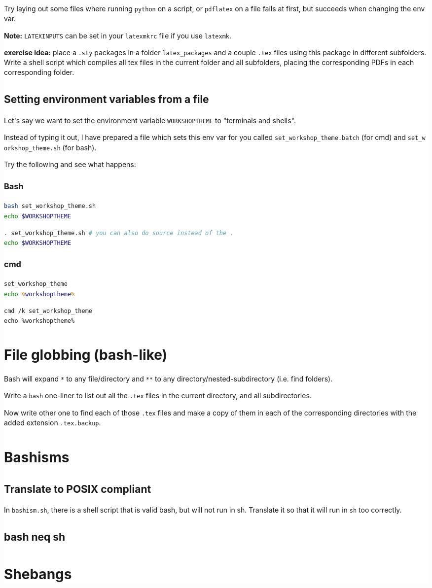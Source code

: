 Try laying out some files where running `python` on a script, or `pdflatex` on a file fails at first, but succeeds when changing the env var.

**Note:** `LATEXINPUTS` can be set in your `latexmkrc` file if you use `latexmk`.

**exercise idea:** place a `.sty` packages in a folder `latex_packages` and a couple `.tex` files using this package in different subfolders.
Write a shell script which compiles all tex files in the current folder and all subfolders, placing the corresponding PDFs in each corresponding folder.


## Setting environment variables from a file

Let's say we want to set the environment variable `WORKSHOPTHEME` to "terminals and shells".

Instead of typing it out, I have prepared a file which sets this env var for you called `set_workshop_theme.batch` (for cmd) and `set_workshop_theme.sh` (for bash).

Try the following and see what happens:

### Bash
```bash
bash set_workshop_theme.sh
echo $WORKSHOPTHEME
```
```bash
. set_workshop_theme.sh # you can also do source instead of the .
echo $WORKSHOPTHEME
```
### cmd
```cmd
set_workshop_theme
echo %workshoptheme%
```
```batch
cmd /k set_workshop_theme
echo %workshoptheme%
```

# File globbing (bash-like)

Bash will expand `*` to any file/directory and `**` to any directory/nested-subdirectory (i.e. find folders).

Write a `bash` one-liner to list out all the `.tex` files in the current directory, and all subdirectories.

Now write other one to find each of those `.tex` files and make a copy of them in each of the corresponding directories with the added extension `.tex.backup`.

# Bashisms

## Translate to POSIX compliant
In `bashism.sh`, there is a shell script that is valid bash, but will not run in sh. Translate it so that it will run in `sh` too correctly.
## bash neq sh

# Shebangs
